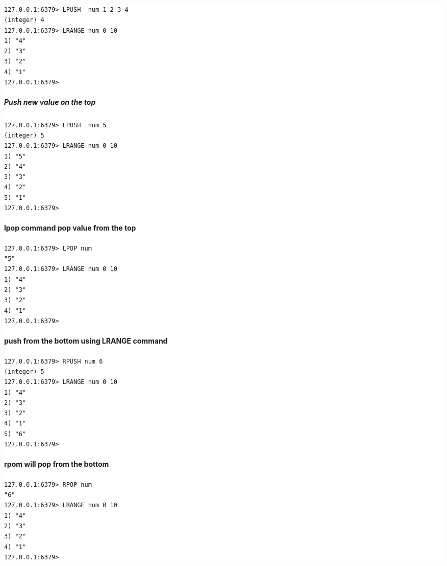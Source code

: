 	127.0.0.1:6379> LPUSH  num 1 2 3 4
	(integer) 4
	127.0.0.1:6379> LRANGE num 0 10
	1) "4"
	2) "3"
	3) "2"
	4) "1"
	127.0.0.1:6379>

##### Push new value on the top 

	127.0.0.1:6379> LPUSH  num 5
	(integer) 5
	127.0.0.1:6379> LRANGE num 0 10
	1) "5"
	2) "4"
	3) "3"
	4) "2"
	5) "1"
	127.0.0.1:6379>

#### lpop command pop value from the top

	127.0.0.1:6379> LPOP num
	"5"
	127.0.0.1:6379> LRANGE num 0 10
	1) "4"
	2) "3"
	3) "2"
	4) "1"
	127.0.0.1:6379>

#### push from the bottom using LRANGE command

	127.0.0.1:6379> RPUSH num 6
	(integer) 5
	127.0.0.1:6379> LRANGE num 0 10
	1) "4"
	2) "3"
	3) "2"
	4) "1"
	5) "6"
	127.0.0.1:6379>

#### rpom will pop from the bottom

	127.0.0.1:6379> RPOP num
	"6"
	127.0.0.1:6379> LRANGE num 0 10
	1) "4"
	2) "3"
	3) "2"
	4) "1"
	127.0.0.1:6379>
